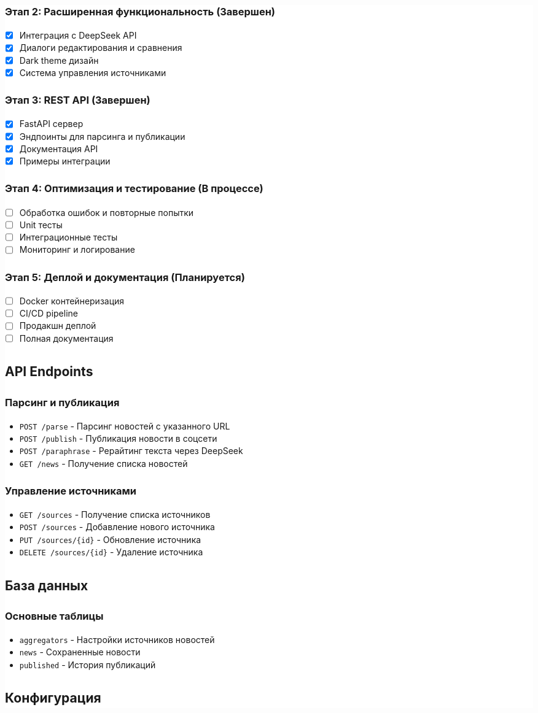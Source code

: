 ### Этап 2: Расширенная функциональность (Завершен)
- [x] Интеграция с DeepSeek API
- [x] Диалоги редактирования и сравнения
- [x] Dark theme дизайн
- [x] Система управления источниками

### Этап 3: REST API (Завершен)
- [x] FastAPI сервер
- [x] Эндпоинты для парсинга и публикации
- [x] Документация API
- [x] Примеры интеграции

### Этап 4: Оптимизация и тестирование (В процессе)
- [ ] Обработка ошибок и повторные попытки
- [ ] Unit тесты
- [ ] Интеграционные тесты
- [ ] Мониторинг и логирование

### Этап 5: Деплой и документация (Планируется)
- [ ] Docker контейнеризация
- [ ] CI/CD pipeline
- [ ] Продакшн деплой
- [ ] Полная документация

## API Endpoints

### Парсинг и публикация
- `POST /parse` - Парсинг новостей с указанного URL
- `POST /publish` - Публикация новости в соцсети
- `POST /paraphrase` - Рерайтинг текста через DeepSeek
- `GET /news` - Получение списка новостей

### Управление источниками
- `GET /sources` - Получение списка источников
- `POST /sources` - Добавление нового источника
- `PUT /sources/{id}` - Обновление источника
- `DELETE /sources/{id}` - Удаление источника

## База данных

### Основные таблицы
- `aggregators` - Настройки источников новостей
- `news` - Сохраненные новости
- `published` - История публикаций

## Конфигурация
